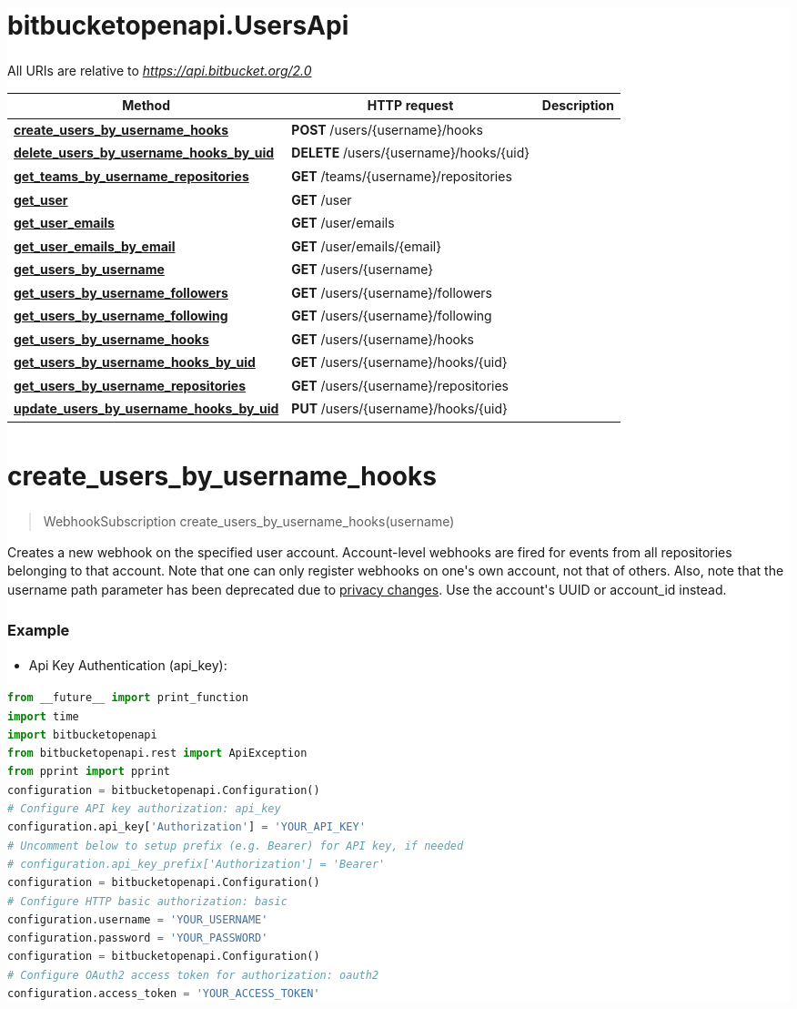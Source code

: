 # bitbucketopenapi.UsersApi

All URIs are relative to *https://api.bitbucket.org/2.0*

Method | HTTP request | Description
------------- | ------------- | -------------
[**create_users_by_username_hooks**](UsersApi.md#create_users_by_username_hooks) | **POST** /users/{username}/hooks | 
[**delete_users_by_username_hooks_by_uid**](UsersApi.md#delete_users_by_username_hooks_by_uid) | **DELETE** /users/{username}/hooks/{uid} | 
[**get_teams_by_username_repositories**](UsersApi.md#get_teams_by_username_repositories) | **GET** /teams/{username}/repositories | 
[**get_user**](UsersApi.md#get_user) | **GET** /user | 
[**get_user_emails**](UsersApi.md#get_user_emails) | **GET** /user/emails | 
[**get_user_emails_by_email**](UsersApi.md#get_user_emails_by_email) | **GET** /user/emails/{email} | 
[**get_users_by_username**](UsersApi.md#get_users_by_username) | **GET** /users/{username} | 
[**get_users_by_username_followers**](UsersApi.md#get_users_by_username_followers) | **GET** /users/{username}/followers | 
[**get_users_by_username_following**](UsersApi.md#get_users_by_username_following) | **GET** /users/{username}/following | 
[**get_users_by_username_hooks**](UsersApi.md#get_users_by_username_hooks) | **GET** /users/{username}/hooks | 
[**get_users_by_username_hooks_by_uid**](UsersApi.md#get_users_by_username_hooks_by_uid) | **GET** /users/{username}/hooks/{uid} | 
[**get_users_by_username_repositories**](UsersApi.md#get_users_by_username_repositories) | **GET** /users/{username}/repositories | 
[**update_users_by_username_hooks_by_uid**](UsersApi.md#update_users_by_username_hooks_by_uid) | **PUT** /users/{username}/hooks/{uid} | 


# **create_users_by_username_hooks**
> WebhookSubscription create_users_by_username_hooks(username)



Creates a new webhook on the specified user account.  Account-level webhooks are fired for events from all repositories belonging to that account.  Note that one can only register webhooks on one's own account, not that of others.  Also, note that the username path parameter has been deprecated due to [privacy changes](https://developer.atlassian.com/cloud/bitbucket/bitbucket-api-changes-gdpr/#removal-of-usernames-from-user-referencing-apis). Use the account's UUID or account_id instead.

### Example

* Api Key Authentication (api_key):
```python
from __future__ import print_function
import time
import bitbucketopenapi
from bitbucketopenapi.rest import ApiException
from pprint import pprint
configuration = bitbucketopenapi.Configuration()
# Configure API key authorization: api_key
configuration.api_key['Authorization'] = 'YOUR_API_KEY'
# Uncomment below to setup prefix (e.g. Bearer) for API key, if needed
# configuration.api_key_prefix['Authorization'] = 'Bearer'
configuration = bitbucketopenapi.Configuration()
# Configure HTTP basic authorization: basic
configuration.username = 'YOUR_USERNAME'
configuration.password = 'YOUR_PASSWORD'
configuration = bitbucketopenapi.Configuration()
# Configure OAuth2 access token for authorization: oauth2
configuration.access_token = 'YOUR_ACCESS_TOKEN'

```